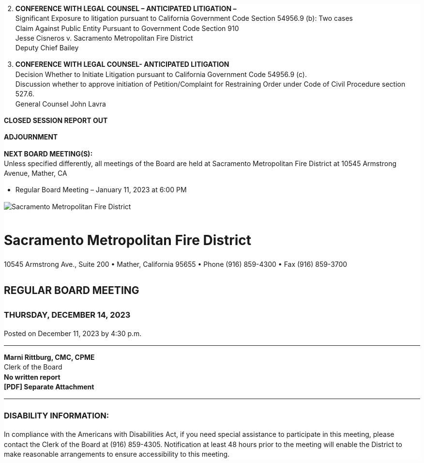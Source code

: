2. **CONFERENCE WITH LEGAL COUNSEL – ANTICIPATED LITIGATION –**  
   Significant Exposure to litigation pursuant to California Government Code Section 54956.9 (b): Two cases  
   Claim Against Public Entity Pursuant to Government Code Section 910  
   Jesse Cisneros v. Sacramento Metropolitan Fire District  
   Deputy Chief Bailey  

3. **CONFERENCE WITH LEGAL COUNSEL- ANTICIPATED LITIGATION**  
   Decision Whether to Initiate Litigation pursuant to California Government Code 54956.9 (c).  
   Discussion whether to approve initiation of Petition/Complaint for Restraining Order under Code of Civil Procedure section 527.6.  
   General Counsel John Lavra  

**CLOSED SESSION REPORT OUT**  

**ADJOURNMENT**  

**NEXT BOARD MEETING(S):**  
Unless specified differently, all meetings of the Board are held at Sacramento Metropolitan Fire District at 10545 Armstrong Avenue, Mather, CA  
- Regular Board Meeting – January 11, 2023 at 6:00 PM  

![Sacramento Metropolitan Fire District](https://www.sacmetrofiredistrict.org/images/logo.png)

# Sacramento Metropolitan Fire District
10545 Armstrong Ave., Suite 200 • Mather, California 95655 • Phone (916) 859-4300 • Fax (916) 859-3700

## REGULAR BOARD MEETING
### THURSDAY, DECEMBER 14, 2023

Posted on December 11, 2023 by 4:30 p.m.

---

**Marni Rittburg, CMC, CPME**  
Clerk of the Board  
**No written report**  
**[PDF] Separate Attachment**

---

### DISABILITY INFORMATION:
In compliance with the Americans with Disabilities Act, if you need special assistance to participate in this meeting, please contact the Clerk of the Board at (916) 859-4305. Notification at least 48 hours prior to the meeting will enable the District to make reasonable arrangements to ensure accessibility to this meeting.
